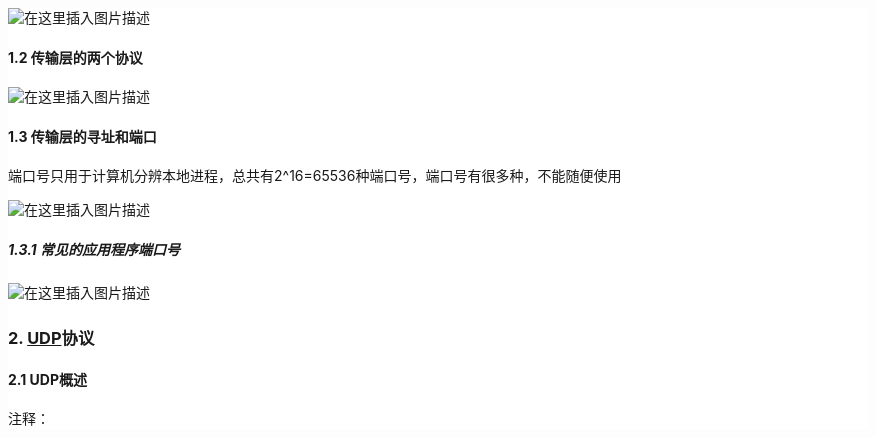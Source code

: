 ![在这里插入图片描述](https://img-blog.csdnimg.cn/20200630094441510.png?shadow_10,text_aHR0cHM6Ly9ibG9nLmNzZG4ubmV0L3dlaXhpbl80NTA2NzYwMw==,size_16,color_FFFFFF,t_70)

#### 1.2 传输层的两个协议

![在这里插入图片描述](https://img-blog.csdnimg.cn/20200630094727731.png?shadow_10,text_aHR0cHM6Ly9ibG9nLmNzZG4ubmV0L3dlaXhpbl80NTA2NzYwMw==,size_16,color_FFFFFF,t_70)

#### 1.3 传输层的寻址和端口

端口号只用于计算机分辨本地进程，总共有2^16=65536种端口号，端口号有很多种，不能随便使用

![在这里插入图片描述](https://img-blog.csdnimg.cn/20200630095024127.png?shadow_10,text_aHR0cHM6Ly9ibG9nLmNzZG4ubmV0L3dlaXhpbl80NTA2NzYwMw==,size_16,color_FFFFFF,t_70)

##### 1.3.1 常见的应用程序端口号

![在这里插入图片描述](https://img-blog.csdnimg.cn/20200630095258962.png?shadow_10,text_aHR0cHM6Ly9ibG9nLmNzZG4ubmV0L3dlaXhpbl80NTA2NzYwMw==,size_16,color_FFFFFF,t_70)



### 2. [UDP](https://so.csdn.net/so/search?q=UDP)协议

#### 2.1 UDP概述

注释：
